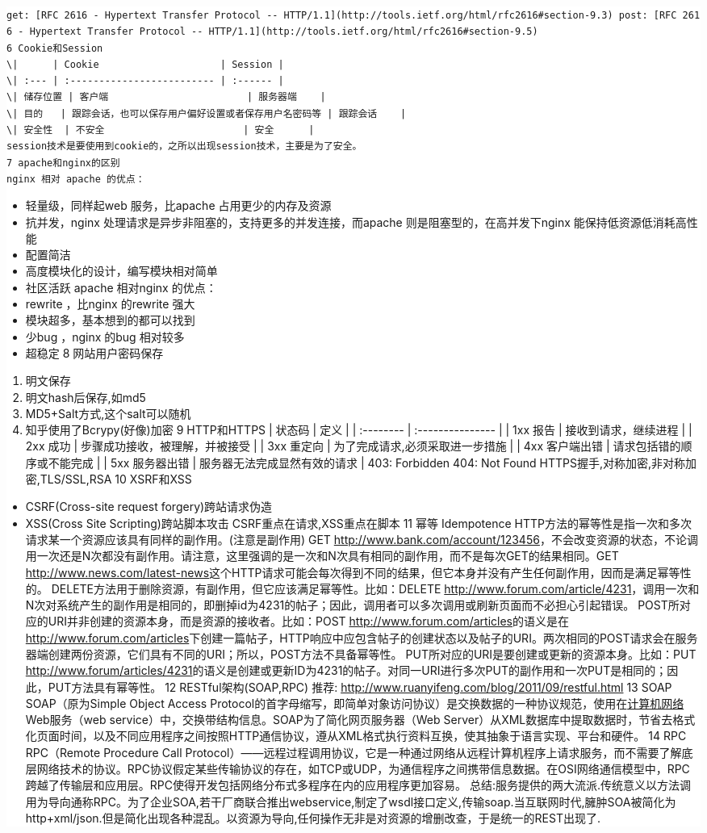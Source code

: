     get: [RFC 2616 - Hypertext Transfer Protocol -- HTTP/1.1](http://tools.ietf.org/html/rfc2616#section-9.3) post: [RFC 2616 - Hypertext Transfer Protocol -- HTTP/1.1](http://tools.ietf.org/html/rfc2616#section-9.5)
    6 Cookie和Session
    \|      | Cookie                     | Session |
    \| :--- | :------------------------- | :------ |
    \| 储存位置 | 客户端                        | 服务器端    |
    \| 目的   | 跟踪会话，也可以保存用户偏好设置或者保存用户名密码等 | 跟踪会话    |
    \| 安全性  | 不安全                        | 安全      |
    session技术是要使用到cookie的，之所以出现session技术，主要是为了安全。
    7 apache和nginx的区别
    nginx 相对 apache 的优点：

*   轻量级，同样起web 服务，比apache 占用更少的内存及资源
*   抗并发，nginx 处理请求是异步非阻塞的，支持更多的并发连接，而apache 则是阻塞型的，在高并发下nginx 能保持低资源低消耗高性能
*   配置简洁
*   高度模块化的设计，编写模块相对简单
*   社区活跃
    apache 相对nginx 的优点：
*   rewrite ，比nginx 的rewrite 强大
*   模块超多，基本想到的都可以找到
*   少bug ，nginx 的bug 相对较多
*   超稳定
    8 网站用户密码保存

1.  明文保存
2.  明文hash后保存,如md5
3.  MD5+Salt方式,这个salt可以随机
4.  知乎使用了Bcrypy(好像)加密
    9 HTTP和HTTPS
    \| 状态码       | 定义               |
    \| :-------- | :--------------- |
    \| 1xx 报告    | 接收到请求，继续进程       |
    \| 2xx 成功    | 步骤成功接收，被理解，并被接受  |
    \| 3xx 重定向   | 为了完成请求,必须采取进一步措施 |
    \| 4xx 客户端出错 | 请求包括错的顺序或不能完成    |
    \| 5xx 服务器出错 | 服务器无法完成显然有效的请求   |
    403: Forbidden 404: Not Found
    HTTPS握手,对称加密,非对称加密,TLS/SSL,RSA
    10 XSRF和XSS

*   CSRF(Cross-site request forgery)跨站请求伪造
*   XSS(Cross Site Scripting)跨站脚本攻击
    CSRF重点在请求,XSS重点在脚本
    11 幂等 Idempotence
    HTTP方法的幂等性是指一次和多次请求某一个资源应该具有同样的副作用。(注意是副作用)
    GET <http://www.bank.com/account/123456>，不会改变资源的状态，不论调用一次还是N次都没有副作用。请注意，这里强调的是一次和N次具有相同的副作用，而不是每次GET的结果相同。GET <http://www.news.com/latest-news>这个HTTP请求可能会每次得到不同的结果，但它本身并没有产生任何副作用，因而是满足幂等性的。
    DELETE方法用于删除资源，有副作用，但它应该满足幂等性。比如：DELETE <http://www.forum.com/article/4231>，调用一次和N次对系统产生的副作用是相同的，即删掉id为4231的帖子；因此，调用者可以多次调用或刷新页面而不必担心引起错误。
    POST所对应的URI并非创建的资源本身，而是资源的接收者。比如：POST <http://www.forum.com/articles>的语义是在<http://www.forum.com/articles>下创建一篇帖子，HTTP响应中应包含帖子的创建状态以及帖子的URI。两次相同的POST请求会在服务器端创建两份资源，它们具有不同的URI；所以，POST方法不具备幂等性。
    PUT所对应的URI是要创建或更新的资源本身。比如：PUT <http://www.forum/articles/4231>的语义是创建或更新ID为4231的帖子。对同一URI进行多次PUT的副作用和一次PUT是相同的；因此，PUT方法具有幂等性。
    12 RESTful架构(SOAP,RPC)
    推荐: <http://www.ruanyifeng.com/blog/2011/09/restful.html>
    13 SOAP
    SOAP（原为Simple Object Access Protocol的首字母缩写，即简单对象访问协议）是交换数据的一种协议规范，使用在[计算机网络](http://lib.csdn.net/base/computernetworks)Web服务（web service）中，交换带结构信息。SOAP为了简化网页服务器（Web Server）从XML数据库中提取数据时，节省去格式化页面时间，以及不同应用程序之间按照HTTP通信协议，遵从XML格式执行资料互换，使其抽象于语言实现、平台和硬件。
    14 RPC
    RPC（Remote Procedure Call Protocol）——远程过程调用协议，它是一种通过网络从远程计算机程序上请求服务，而不需要了解底层网络技术的协议。RPC协议假定某些传输协议的存在，如TCP或UDP，为通信程序之间携带信息数据。在OSI网络通信模型中，RPC跨越了传输层和应用层。RPC使得开发包括网络分布式多程序在内的应用程序更加容易。
    总结:服务提供的两大流派.传统意义以方法调用为导向通称RPC。为了企业SOA,若干厂商联合推出webservice,制定了wsdl接口定义,传输soap.当互联网时代,臃肿SOA被简化为http+xml/json.但是简化出现各种混乱。以资源为导向,任何操作无非是对资源的增删改查，于是统一的REST出现了.